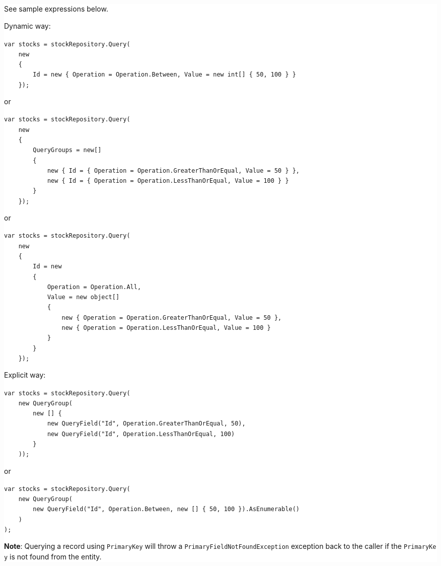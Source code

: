 See sample expressions below.

Dynamic way:
```
var stocks = stockRepository.Query(
	new
	{
		Id = new { Operation = Operation.Between, Value = new int[] { 50, 100 } }
	});
```
or

```
var stocks = stockRepository.Query(
	new
	{
		QueryGroups = new[]
		{
			new { Id = { Operation = Operation.GreaterThanOrEqual, Value = 50 } },
			new { Id = { Operation = Operation.LessThanOrEqual, Value = 100 } }
		}
	});
```
or
```
var stocks = stockRepository.Query(
	new
	{
		Id = new
		{
			Operation = Operation.All,
			Value = new object[]
			{
				new { Operation = Operation.GreaterThanOrEqual, Value = 50 },
				new { Operation = Operation.LessThanOrEqual, Value = 100 }
			} 
		}
	});
```
Explicit way:
```
var stocks = stockRepository.Query(
	new QueryGroup(
		new [] {
			new QueryField("Id", Operation.GreaterThanOrEqual, 50),
			new QueryField("Id", Operation.LessThanOrEqual, 100)
		}
	));
```
or
```
var stocks = stockRepository.Query(
	new QueryGroup(
		new QueryField("Id", Operation.Between, new [] { 50, 100 }).AsEnumerable()
	)
);
```
**Note**: Querying a record using `PrimaryKey` will throw a `PrimaryFieldNotFoundException` exception back to the caller if the `PrimaryKey` is not found from the entity.
